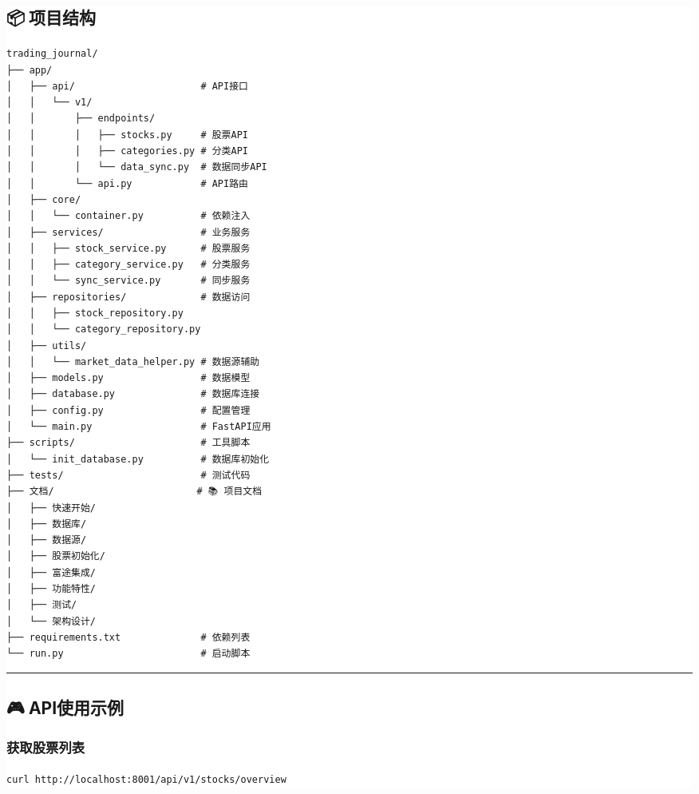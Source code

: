 
## 📦 项目结构

```
trading_journal/
├── app/
│   ├── api/                      # API接口
│   │   └── v1/
│   │       ├── endpoints/
│   │       │   ├── stocks.py     # 股票API
│   │       │   ├── categories.py # 分类API
│   │       │   └── data_sync.py  # 数据同步API
│   │       └── api.py            # API路由
│   ├── core/
│   │   └── container.py          # 依赖注入
│   ├── services/                 # 业务服务
│   │   ├── stock_service.py      # 股票服务
│   │   ├── category_service.py   # 分类服务
│   │   └── sync_service.py       # 同步服务
│   ├── repositories/             # 数据访问
│   │   ├── stock_repository.py
│   │   └── category_repository.py
│   ├── utils/
│   │   └── market_data_helper.py # 数据源辅助
│   ├── models.py                 # 数据模型
│   ├── database.py               # 数据库连接
│   ├── config.py                 # 配置管理
│   └── main.py                   # FastAPI应用
├── scripts/                      # 工具脚本
│   └── init_database.py          # 数据库初始化
├── tests/                        # 测试代码
├── 文档/                         # 📚 项目文档
│   ├── 快速开始/
│   ├── 数据库/
│   ├── 数据源/
│   ├── 股票初始化/
│   ├── 富途集成/
│   ├── 功能特性/
│   ├── 测试/
│   └── 架构设计/
├── requirements.txt              # 依赖列表
└── run.py                        # 启动脚本
```

---

## 🎮 API使用示例

### 获取股票列表
```bash
curl http://localhost:8001/api/v1/stocks/overview
```
